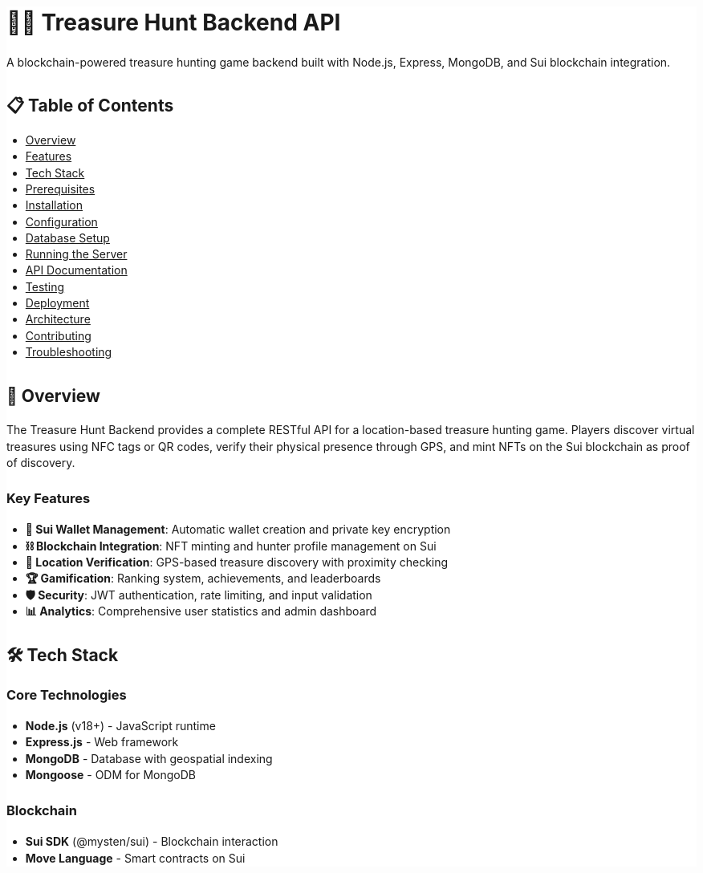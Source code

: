 # 🏴‍☠️ Treasure Hunt Backend API

A blockchain-powered treasure hunting game backend built with Node.js, Express, MongoDB, and Sui blockchain integration.

## 📋 Table of Contents

- [Overview](#overview)
- [Features](#features)
- [Tech Stack](#tech-stack)
- [Prerequisites](#prerequisites)
- [Installation](#installation)
- [Configuration](#configuration)
- [Database Setup](#database-setup)
- [Running the Server](#running-the-server)
- [API Documentation](#api-documentation)
- [Testing](#testing)
- [Deployment](#deployment)
- [Architecture](#architecture)
- [Contributing](#contributing)
- [Troubleshooting](#troubleshooting)

## 🎯 Overview

The Treasure Hunt Backend provides a complete RESTful API for a location-based treasure hunting game. Players discover virtual treasures using NFC tags or QR codes, verify their physical presence through GPS, and mint NFTs on the Sui blockchain as proof of discovery.

### Key Features

- **🔐 Sui Wallet Management**: Automatic wallet creation and private key encryption
- **⛓️ Blockchain Integration**: NFT minting and hunter profile management on Sui
- **📍 Location Verification**: GPS-based treasure discovery with proximity checking
- **🏆 Gamification**: Ranking system, achievements, and leaderboards
- **🛡️ Security**: JWT authentication, rate limiting, and input validation
- **📊 Analytics**: Comprehensive user statistics and admin dashboard

## 🛠 Tech Stack

### Core Technologies
- **Node.js** (v18+) - JavaScript runtime
- **Express.js** - Web framework
- **MongoDB** - Database with geospatial indexing
- **Mongoose** - ODM for MongoDB

### Blockchain
- **Sui SDK** (@mysten/sui) - Blockchain interaction
- **Move Language** - Smart contracts on Sui
